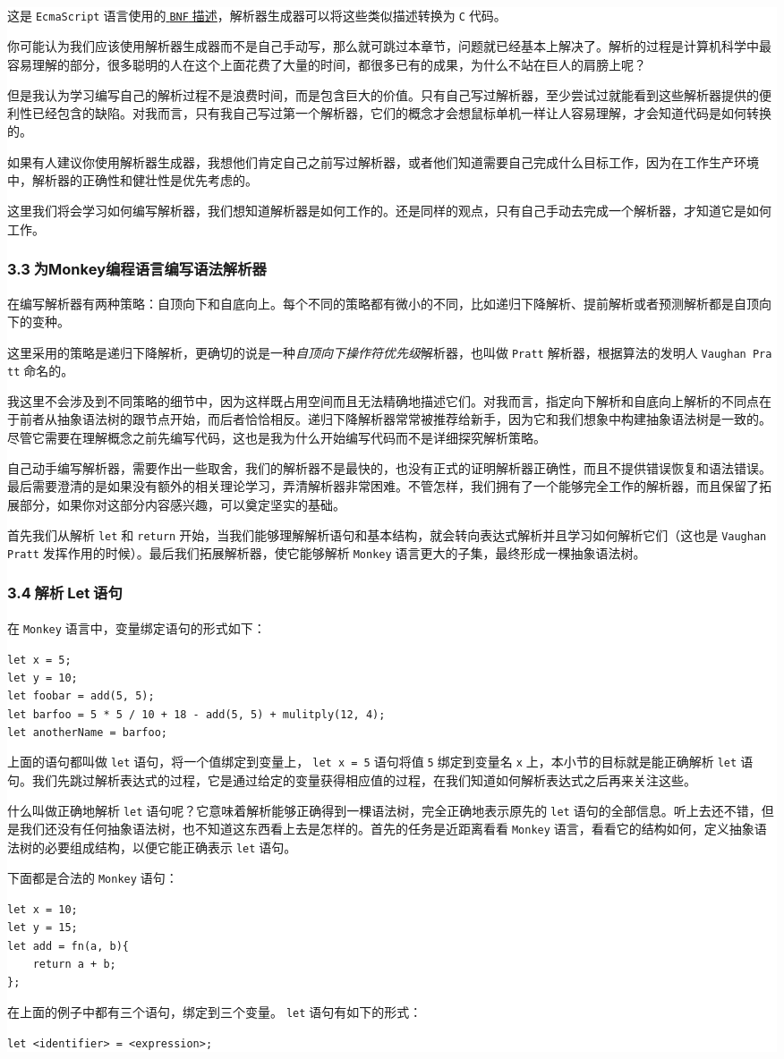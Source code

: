 这是 `EcmaScript` 语言使用的[ `BNF` 描述](http://tomcopeland.blogs.com/EcmaScript.html)，解析器生成器可以将这些类似描述转换为 `C` 代码。

你可能认为我们应该使用解析器生成器而不是自己手动写，那么就可跳过本章节，问题就已经基本上解决了。解析的过程是计算机科学中最容易理解的部分，很多聪明的人在这个上面花费了大量的时间，都很多已有的成果，为什么不站在巨人的肩膀上呢？

但是我认为学习编写自己的解析过程不是浪费时间，而是包含巨大的价值。只有自己写过解析器，至少尝试过就能看到这些解析器提供的便利性已经包含的缺陷。对我而言，只有我自己写过第一个解析器，它们的概念才会想鼠标单机一样让人容易理解，才会知道代码是如何转换的。

如果有人建议你使用解析器生成器，我想他们肯定自己之前写过解析器，或者他们知道需要自己完成什么目标工作，因为在工作生产环境中，解析器的正确性和健壮性是优先考虑的。

这里我们将会学习如何编写解析器，我们想知道解析器是如何工作的。还是同样的观点，只有自己手动去完成一个解析器，才知道它是如何工作。

<h3 id="ch04-writing-a-parser-for-the-monkey-programming-language">3.3 为Monkey编程语言编写语法解析器</h3>

在编写解析器有两种策略：自顶向下和自底向上。每个不同的策略都有微小的不同，比如递归下降解析、提前解析或者预测解析都是自顶向下的变种。

这里采用的策略是递归下降解析，更确切的说是一种*自顶向下操作符优先级*解析器，也叫做 `Pratt` 解析器，根据算法的发明人 `Vaughan Pratt` 命名的。

我这里不会涉及到不同策略的细节中，因为这样既占用空间而且无法精确地描述它们。对我而言，指定向下解析和自底向上解析的不同点在于前者从抽象语法树的跟节点开始，而后者恰恰相反。递归下降解析器常常被推荐给新手，因为它和我们想象中构建抽象语法树是一致的。尽管它需要在理解概念之前先编写代码，这也是我为什么开始编写代码而不是详细探究解析策略。

自己动手编写解析器，需要作出一些取舍，我们的解析器不是最快的，也没有正式的证明解析器正确性，而且不提供错误恢复和语法错误。最后需要澄清的是如果没有额外的相关理论学习，弄清解析器非常困难。不管怎样，我们拥有了一个能够完全工作的解析器，而且保留了拓展部分，如果你对这部分内容感兴趣，可以奠定坚实的基础。

首先我们从解析 `let` 和 `return` 开始，当我们能够理解解析语句和基本结构，就会转向表达式解析并且学习如何解析它们（这也是 `Vaughan Pratt` 发挥作用的时候）。最后我们拓展解析器，使它能够解析 `Monkey` 语言更大的子集，最终形成一棵抽象语法树。

<h3 id="ch03-parsing-let-statement">3.4 解析 Let 语句</h3>

在 `Monkey` 语言中，变量绑定语句的形式如下：

```monkey
let x = 5;
let y = 10;
let foobar = add(5, 5);
let barfoo = 5 * 5 / 10 + 18 - add(5, 5) + mulitply(12, 4);
let anotherName = barfoo;
```

上面的语句都叫做 `let` 语句，将一个值绑定到变量上， `let x = 5` 语句将值 `5` 绑定到变量名 `x` 上，本小节的目标就是能正确解析 `let` 语句。我们先跳过解析表达式的过程，它是通过给定的变量获得相应值的过程，在我们知道如何解析表达式之后再来关注这些。

什么叫做正确地解析 `let` 语句呢？它意味着解析能够正确得到一棵语法树，完全正确地表示原先的 `let` 语句的全部信息。听上去还不错，但是我们还没有任何抽象语法树，也不知道这东西看上去是怎样的。首先的任务是近距离看看 `Monkey` 语言，看看它的结构如何，定义抽象语法树的必要组成结构，以便它能正确表示 `let` 语句。

下面都是合法的 `Monkey` 语句：

```monkey
let x = 10;
let y = 15;
let add = fn(a, b){
    return a + b;
};
```

在上面的例子中都有三个语句，绑定到三个变量。 `let` 语句有如下的形式：

```monkey
let <identifier> = <expression>;
```
